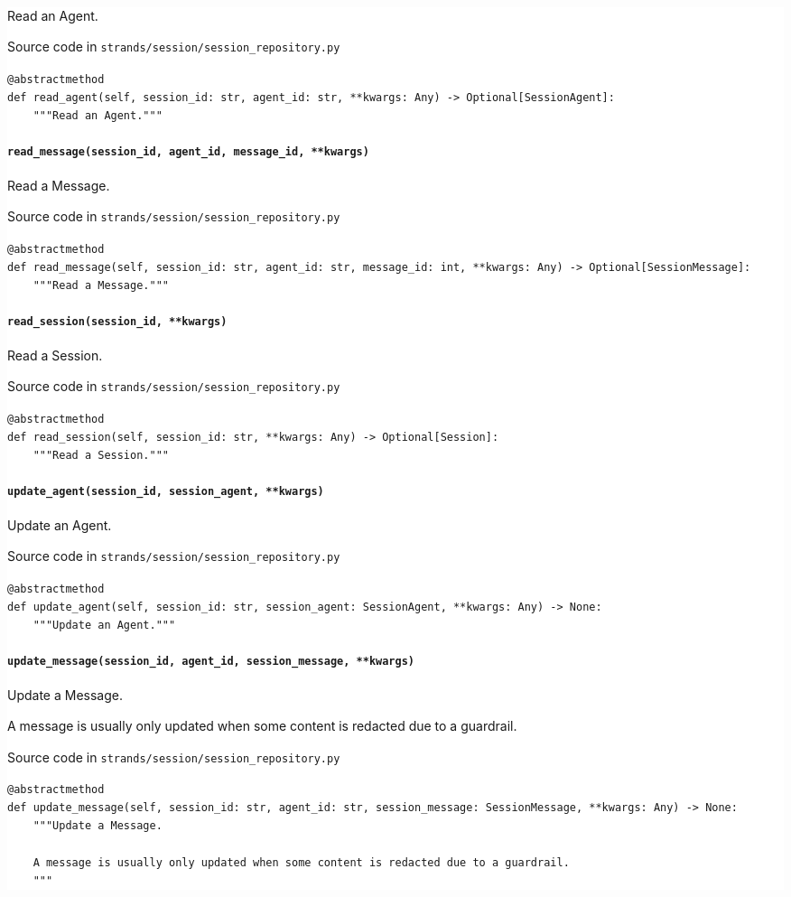 Read an Agent.

Source code in `strands/session/session_repository.py`

```
@abstractmethod
def read_agent(self, session_id: str, agent_id: str, **kwargs: Any) -> Optional[SessionAgent]:
    """Read an Agent."""
```

#### `read_message(session_id, agent_id, message_id, **kwargs)`

Read a Message.

Source code in `strands/session/session_repository.py`

```
@abstractmethod
def read_message(self, session_id: str, agent_id: str, message_id: int, **kwargs: Any) -> Optional[SessionMessage]:
    """Read a Message."""
```

#### `read_session(session_id, **kwargs)`

Read a Session.

Source code in `strands/session/session_repository.py`

```
@abstractmethod
def read_session(self, session_id: str, **kwargs: Any) -> Optional[Session]:
    """Read a Session."""
```

#### `update_agent(session_id, session_agent, **kwargs)`

Update an Agent.

Source code in `strands/session/session_repository.py`

```
@abstractmethod
def update_agent(self, session_id: str, session_agent: SessionAgent, **kwargs: Any) -> None:
    """Update an Agent."""
```

#### `update_message(session_id, agent_id, session_message, **kwargs)`

Update a Message.

A message is usually only updated when some content is redacted due to a guardrail.

Source code in `strands/session/session_repository.py`

```
@abstractmethod
def update_message(self, session_id: str, agent_id: str, session_message: SessionMessage, **kwargs: Any) -> None:
    """Update a Message.

    A message is usually only updated when some content is redacted due to a guardrail.
    """
```
